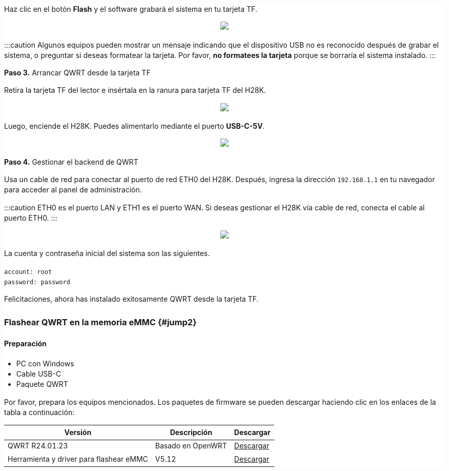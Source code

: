 Haz clic en el botón **Flash** y el software grabará el sistema en tu tarjeta TF.

<div align="center"><img width={800} src="https://files.seeedstudio.com/wiki/H28K/22.png" /></div>

:::caution
Algunos equipos pueden mostrar un mensaje indicando que el dispositivo USB no es reconocido después de grabar el sistema, o preguntar si deseas formatear la tarjeta. Por favor, **no formatees la tarjeta** porque se borraría el sistema instalado.
:::

**Paso 3.** Arrancar QWRT desde la tarjeta TF

Retira la tarjeta TF del lector e insértala en la ranura para tarjeta TF del H28K.

<div align="center"><img width={500} src="https://files.seeedstudio.com/wiki/H28K/23.png" /></div>

Luego, enciende el H28K. Puedes alimentarlo mediante el puerto **USB-C-5V**.

<div align="center"><img width={500} src="https://files.seeedstudio.com/wiki/H28K/24.png" /></div>

**Paso 4.** Gestionar el backend de QWRT

Usa un cable de red para conectar al puerto de red ETH0 del H28K. Después, ingresa la dirección `192.168.1.1` en tu navegador para acceder al panel de administración.

:::caution
ETH0 es el puerto LAN y ETH1 es el puerto WAN. Si deseas gestionar el H28K vía cable de red, conecta el cable al puerto ETH0.
:::

<div align="center"><img width={800} src="https://files.seeedstudio.com/wiki/H28K/15.png" /></div>

La cuenta y contraseña inicial del sistema son las siguientes.

```text
account: root
password: password
```

Felicitaciones, ahora has instalado exitosamente QWRT desde la tarjeta TF.

### Flashear QWRT en la memoria eMMC {#jump2}

#### Preparación

- PC con Windows  
- Cable USB-C  
- Paquete QWRT  

Por favor, prepara los equipos mencionados. Los paquetes de firmware se pueden descargar haciendo clic en los enlaces de la tabla a continuación:

| Versión                      | Descripción                                             | Descargar                                                   |
| ---------------------------- | ------------------------------------------------------- | ------------------------------------------------------------ |
| QWRT R24.01.23               | Basado en OpenWRT                                       | [Descargar](https://files.seeedstudio.com/wiki/H28K/H28K_Tools/QWRT-R24.01.23-v2-rockchip-rk35xx-linkstar_h28k-squashfs-sysupgrade.zip) |
| Herramienta y driver para flashear eMMC | V5.12                                                | [Descargar](https://files.seeedstudio.com/wiki/H28K/H28K_Tools/H28K_Flash_Tools.zip) |
